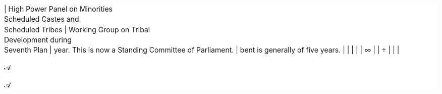 | High Power Panel on Minorities<br>Scheduled Castes and<br>Scheduled Tribes | Working Group on Tribal<br>Development during<br>Seventh Plan | year. This is now a Standing Committee of Parliament.                                                   | bent is generally of five years.                                                                                                                                                                                         |                                                                                                     |  |
|                                                                            | ∞                                                             |                                                                                                         | ÷                                                                                                                                                                                                                        |                                                                                                     |  |

 $\mathcal{A}$ 

 $\mathcal{A}$